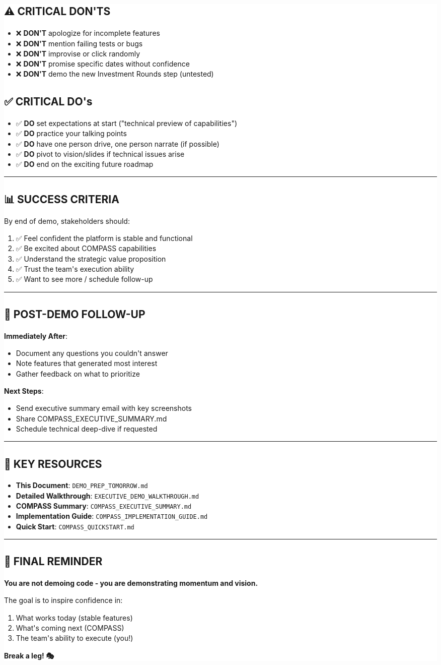 
## ⚠️ CRITICAL DON'TS

- ❌ **DON'T** apologize for incomplete features
- ❌ **DON'T** mention failing tests or bugs
- ❌ **DON'T** improvise or click randomly
- ❌ **DON'T** promise specific dates without confidence
- ❌ **DON'T** demo the new Investment Rounds step (untested)

## ✅ CRITICAL DO's

- ✅ **DO** set expectations at start ("technical preview of capabilities")
- ✅ **DO** practice your talking points
- ✅ **DO** have one person drive, one person narrate (if possible)
- ✅ **DO** pivot to vision/slides if technical issues arise
- ✅ **DO** end on the exciting future roadmap

---

## 📊 SUCCESS CRITERIA

By end of demo, stakeholders should:
1. ✅ Feel confident the platform is stable and functional
2. ✅ Be excited about COMPASS capabilities
3. ✅ Understand the strategic value proposition
4. ✅ Trust the team's execution ability
5. ✅ Want to see more / schedule follow-up

---

## 🚀 POST-DEMO FOLLOW-UP

**Immediately After**:
- Document any questions you couldn't answer
- Note features that generated most interest
- Gather feedback on what to prioritize

**Next Steps**:
- Send executive summary email with key screenshots
- Share COMPASS_EXECUTIVE_SUMMARY.md
- Schedule technical deep-dive if requested

---

## 📁 KEY RESOURCES

- **This Document**: `DEMO_PREP_TOMORROW.md`
- **Detailed Walkthrough**: `EXECUTIVE_DEMO_WALKTHROUGH.md`
- **COMPASS Summary**: `COMPASS_EXECUTIVE_SUMMARY.md`
- **Implementation Guide**: `COMPASS_IMPLEMENTATION_GUIDE.md`
- **Quick Start**: `COMPASS_QUICKSTART.md`

---

## 🎯 FINAL REMINDER

**You are not demoing code - you are demonstrating momentum and vision.**

The goal is to inspire confidence in:
1. What works today (stable features)
2. What's coming next (COMPASS)
3. The team's ability to execute (you!)

**Break a leg! 🎭**
